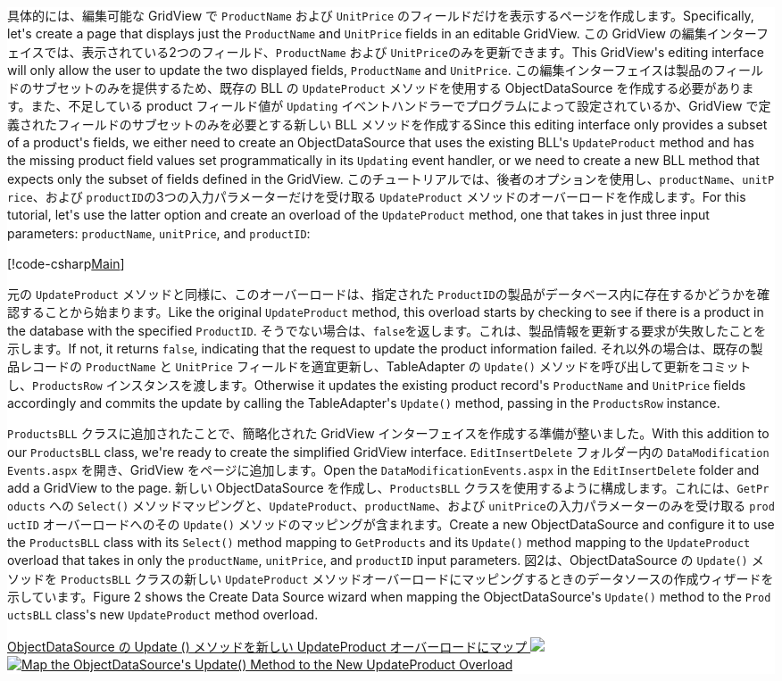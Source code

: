 <span data-ttu-id="c6ac6-139">具体的には、編集可能な GridView で `ProductName` および `UnitPrice` のフィールドだけを表示するページを作成します。</span><span class="sxs-lookup"><span data-stu-id="c6ac6-139">Specifically, let's create a page that displays just the `ProductName` and `UnitPrice` fields in an editable GridView.</span></span> <span data-ttu-id="c6ac6-140">この GridView の編集インターフェイスでは、表示されている2つのフィールド、`ProductName` および `UnitPrice`のみを更新できます。</span><span class="sxs-lookup"><span data-stu-id="c6ac6-140">This GridView's editing interface will only allow the user to update the two displayed fields, `ProductName` and `UnitPrice`.</span></span> <span data-ttu-id="c6ac6-141">この編集インターフェイスは製品のフィールドのサブセットのみを提供するため、既存の BLL の `UpdateProduct` メソッドを使用する ObjectDataSource を作成する必要があります。また、不足している product フィールド値が `Updating` イベントハンドラーでプログラムによって設定されているか、GridView で定義されたフィールドのサブセットのみを必要とする新しい BLL メソッドを作成する</span><span class="sxs-lookup"><span data-stu-id="c6ac6-141">Since this editing interface only provides a subset of a product's fields, we either need to create an ObjectDataSource that uses the existing BLL's `UpdateProduct` method and has the missing product field values set programmatically in its `Updating` event handler, or we need to create a new BLL method that expects only the subset of fields defined in the GridView.</span></span> <span data-ttu-id="c6ac6-142">このチュートリアルでは、後者のオプションを使用し、`productName`、`unitPrice`、および `productID`の3つの入力パラメーターだけを受け取る `UpdateProduct` メソッドのオーバーロードを作成します。</span><span class="sxs-lookup"><span data-stu-id="c6ac6-142">For this tutorial, let's use the latter option and create an overload of the `UpdateProduct` method, one that takes in just three input parameters: `productName`, `unitPrice`, and `productID`:</span></span>

[!code-csharp[Main](examining-the-events-associated-with-inserting-updating-and-deleting-cs/samples/sample1.cs)]

<span data-ttu-id="c6ac6-143">元の `UpdateProduct` メソッドと同様に、このオーバーロードは、指定された `ProductID`の製品がデータベース内に存在するかどうかを確認することから始まります。</span><span class="sxs-lookup"><span data-stu-id="c6ac6-143">Like the original `UpdateProduct` method, this overload starts by checking to see if there is a product in the database with the specified `ProductID`.</span></span> <span data-ttu-id="c6ac6-144">そうでない場合は、`false`を返します。これは、製品情報を更新する要求が失敗したことを示します。</span><span class="sxs-lookup"><span data-stu-id="c6ac6-144">If not, it returns `false`, indicating that the request to update the product information failed.</span></span> <span data-ttu-id="c6ac6-145">それ以外の場合は、既存の製品レコードの `ProductName` と `UnitPrice` フィールドを適宜更新し、TableAdapter の `Update()` メソッドを呼び出して更新をコミットし、`ProductsRow` インスタンスを渡します。</span><span class="sxs-lookup"><span data-stu-id="c6ac6-145">Otherwise it updates the existing product record's `ProductName` and `UnitPrice` fields accordingly and commits the update by calling the TableAdapter's `Update()` method, passing in the `ProductsRow` instance.</span></span>

<span data-ttu-id="c6ac6-146">`ProductsBLL` クラスに追加されたことで、簡略化された GridView インターフェイスを作成する準備が整いました。</span><span class="sxs-lookup"><span data-stu-id="c6ac6-146">With this addition to our `ProductsBLL` class, we're ready to create the simplified GridView interface.</span></span> <span data-ttu-id="c6ac6-147">`EditInsertDelete` フォルダー内の `DataModificationEvents.aspx` を開き、GridView をページに追加します。</span><span class="sxs-lookup"><span data-stu-id="c6ac6-147">Open the `DataModificationEvents.aspx` in the `EditInsertDelete` folder and add a GridView to the page.</span></span> <span data-ttu-id="c6ac6-148">新しい ObjectDataSource を作成し、`ProductsBLL` クラスを使用するように構成します。これには、`GetProducts` への `Select()` メソッドマッピングと、`UpdateProduct`、`productName`、および `unitPrice`の入力パラメーターのみを受け取る `productID` オーバーロードへのその `Update()` メソッドのマッピングが含まれます。</span><span class="sxs-lookup"><span data-stu-id="c6ac6-148">Create a new ObjectDataSource and configure it to use the `ProductsBLL` class with its `Select()` method mapping to `GetProducts` and its `Update()` method mapping to the `UpdateProduct` overload that takes in only the `productName`, `unitPrice`, and `productID` input parameters.</span></span> <span data-ttu-id="c6ac6-149">図2は、ObjectDataSource の `Update()` メソッドを `ProductsBLL` クラスの新しい `UpdateProduct` メソッドオーバーロードにマッピングするときのデータソースの作成ウィザードを示しています。</span><span class="sxs-lookup"><span data-stu-id="c6ac6-149">Figure 2 shows the Create Data Source wizard when mapping the ObjectDataSource's `Update()` method to the `ProductsBLL` class's new `UpdateProduct` method overload.</span></span>

<span data-ttu-id="c6ac6-150">[ObjectDataSource の Update () メソッドを新しい UpdateProduct オーバーロードにマップ ![](examining-the-events-associated-with-inserting-updating-and-deleting-cs/_static/image5.png)](examining-the-events-associated-with-inserting-updating-and-deleting-cs/_static/image4.png)</span><span class="sxs-lookup"><span data-stu-id="c6ac6-150">[![Map the ObjectDataSource's Update() Method to the New UpdateProduct Overload](examining-the-events-associated-with-inserting-updating-and-deleting-cs/_static/image5.png)](examining-the-events-associated-with-inserting-updating-and-deleting-cs/_static/image4.png)</span></span>
